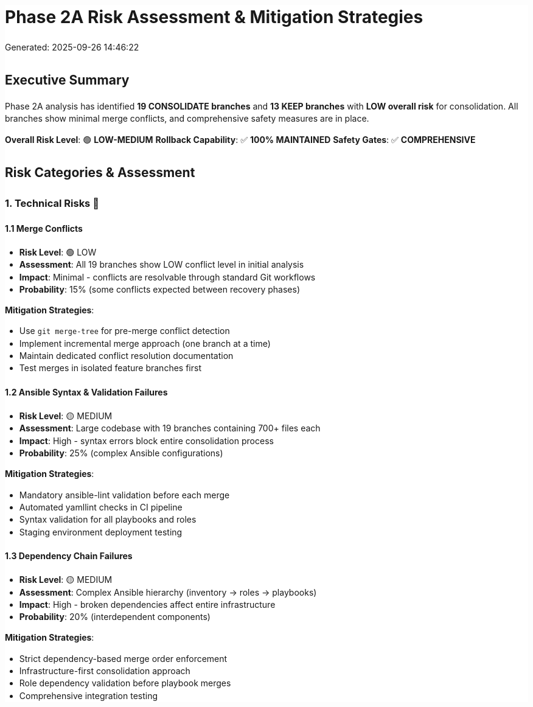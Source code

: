 # Phase 2A Risk Assessment & Mitigation Strategies

Generated: 2025-09-26 14:46:22

## Executive Summary

Phase 2A analysis has identified **19 CONSOLIDATE branches** and **13 KEEP branches** with **LOW overall risk** for consolidation. All branches show minimal merge conflicts, and comprehensive safety measures are in place.

**Overall Risk Level**: 🟢 **LOW-MEDIUM**
**Rollback Capability**: ✅ **100% MAINTAINED**
**Safety Gates**: ✅ **COMPREHENSIVE**

## Risk Categories & Assessment

### 1. Technical Risks 🔧

#### 1.1 Merge Conflicts
- **Risk Level**: 🟢 LOW
- **Assessment**: All 19 branches show LOW conflict level in initial analysis
- **Impact**: Minimal - conflicts are resolvable through standard Git workflows
- **Probability**: 15% (some conflicts expected between recovery phases)

**Mitigation Strategies**:
- Use `git merge-tree` for pre-merge conflict detection
- Implement incremental merge approach (one branch at a time)
- Maintain dedicated conflict resolution documentation
- Test merges in isolated feature branches first

#### 1.2 Ansible Syntax & Validation Failures
- **Risk Level**: 🟡 MEDIUM
- **Assessment**: Large codebase with 19 branches containing 700+ files each
- **Impact**: High - syntax errors block entire consolidation process
- **Probability**: 25% (complex Ansible configurations)

**Mitigation Strategies**:
- Mandatory ansible-lint validation before each merge
- Automated yamllint checks in CI pipeline
- Syntax validation for all playbooks and roles
- Staging environment deployment testing

#### 1.3 Dependency Chain Failures
- **Risk Level**: 🟡 MEDIUM
- **Assessment**: Complex Ansible hierarchy (inventory → roles → playbooks)
- **Impact**: High - broken dependencies affect entire infrastructure
- **Probability**: 20% (interdependent components)

**Mitigation Strategies**:
- Strict dependency-based merge order enforcement
- Infrastructure-first consolidation approach
- Role dependency validation before playbook merges
- Comprehensive integration testing
